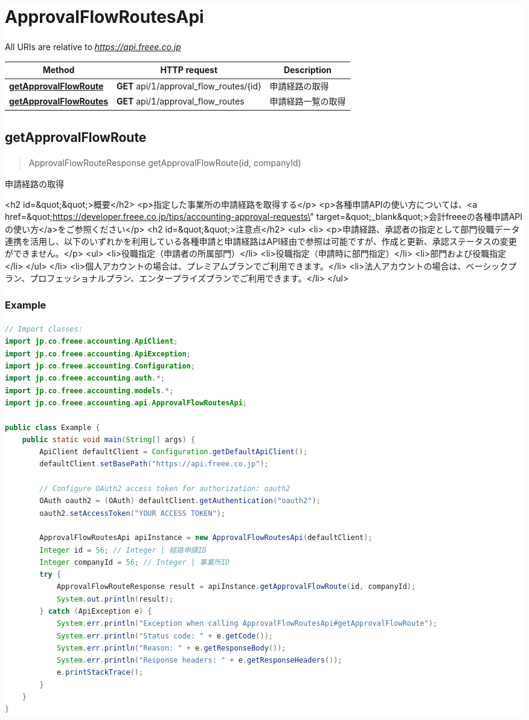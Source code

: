 # ApprovalFlowRoutesApi

All URIs are relative to *https://api.freee.co.jp*

Method | HTTP request | Description
------------- | ------------- | -------------
[**getApprovalFlowRoute**](ApprovalFlowRoutesApi.md#getApprovalFlowRoute) | **GET** api/1/approval_flow_routes/{id} | 申請経路の取得
[**getApprovalFlowRoutes**](ApprovalFlowRoutesApi.md#getApprovalFlowRoutes) | **GET** api/1/approval_flow_routes | 申請経路一覧の取得



## getApprovalFlowRoute

> ApprovalFlowRouteResponse getApprovalFlowRoute(id, companyId)

申請経路の取得

 &lt;h2 id&#x3D;\&quot;\&quot;&gt;概要&lt;/h2&gt;  &lt;p&gt;指定した事業所の申請経路を取得する&lt;/p&gt;  &lt;p&gt;各種申請APIの使い方については、&lt;a href&#x3D;\&quot;https://developer.freee.co.jp/tips/accounting-approval-requests\&quot; target&#x3D;\&quot;_blank\&quot;&gt;会計freeeの各種申請APIの使い方&lt;/a&gt;をご参照ください&lt;/p&gt;  &lt;h2 id&#x3D;\&quot;\&quot;&gt;注意点&lt;/h2&gt;  &lt;ul&gt;   &lt;li&gt;     &lt;p&gt;申請経路、承認者の指定として部門役職データ連携を活用し、以下のいずれかを利用している各種申請と申請経路はAPI経由で参照は可能ですが、作成と更新、承認ステータスの変更ができません。&lt;/p&gt;     &lt;ul&gt;       &lt;li&gt;役職指定（申請者の所属部門）&lt;/li&gt;       &lt;li&gt;役職指定（申請時に部門指定）&lt;/li&gt;       &lt;li&gt;部門および役職指定&lt;/li&gt;     &lt;/ul&gt;   &lt;/li&gt;   &lt;li&gt;個人アカウントの場合は、プレミアムプランでご利用できます。&lt;/li&gt;   &lt;li&gt;法人アカウントの場合は、ベーシックプラン、プロフェッショナルプラン、エンタープライズプランでご利用できます。&lt;/li&gt; &lt;/ul&gt;

### Example

```java
// Import classes:
import jp.co.freee.accounting.ApiClient;
import jp.co.freee.accounting.ApiException;
import jp.co.freee.accounting.Configuration;
import jp.co.freee.accounting.auth.*;
import jp.co.freee.accounting.models.*;
import jp.co.freee.accounting.api.ApprovalFlowRoutesApi;

public class Example {
    public static void main(String[] args) {
        ApiClient defaultClient = Configuration.getDefaultApiClient();
        defaultClient.setBasePath("https://api.freee.co.jp");
        
        // Configure OAuth2 access token for authorization: oauth2
        OAuth oauth2 = (OAuth) defaultClient.getAuthentication("oauth2");
        oauth2.setAccessToken("YOUR ACCESS TOKEN");

        ApprovalFlowRoutesApi apiInstance = new ApprovalFlowRoutesApi(defaultClient);
        Integer id = 56; // Integer | 経路申請ID
        Integer companyId = 56; // Integer | 事業所ID
        try {
            ApprovalFlowRouteResponse result = apiInstance.getApprovalFlowRoute(id, companyId);
            System.out.println(result);
        } catch (ApiException e) {
            System.err.println("Exception when calling ApprovalFlowRoutesApi#getApprovalFlowRoute");
            System.err.println("Status code: " + e.getCode());
            System.err.println("Reason: " + e.getResponseBody());
            System.err.println("Response headers: " + e.getResponseHeaders());
            e.printStackTrace();
        }
    }
}
```